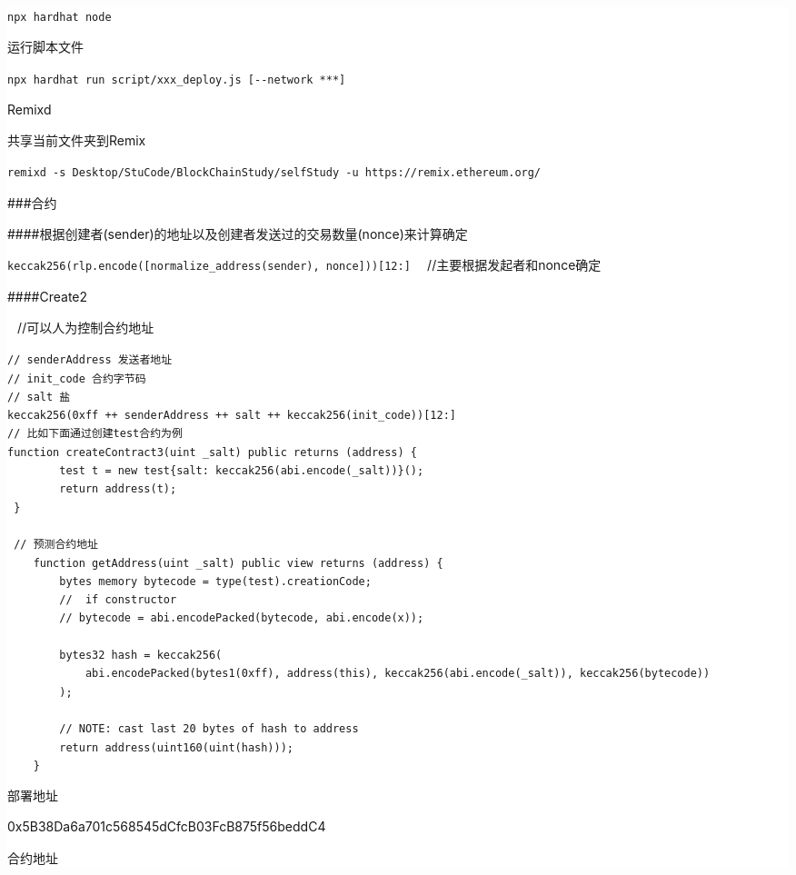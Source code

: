 ```
npx hardhat node
```

运行脚本文件

```
npx hardhat run script/xxx_deploy.js [--network ***]
```

Remixd

共享当前文件夹到Remix

`remixd -s Desktop/StuCode/BlockChainStudy/selfStudy -u https://remix.ethereum.org/`

###合约

####根据创建者(sender)的地址以及创建者发送过的交易数量(nonce)来计算确定

`keccak256(rlp.encode([normalize_address(sender), nonce]))[12:]  ` //主要根据发起者和nonce确定

####Create2

` `    //可以人为控制合约地址

```solidity
// senderAddress 发送者地址
// init_code 合约字节码
// salt 盐
keccak256(0xff ++ senderAddress ++ salt ++ keccak256(init_code))[12:]
// 比如下面通过创建test合约为例
function createContract3(uint _salt) public returns (address) {
        test t = new test{salt: keccak256(abi.encode(_salt))}();
        return address(t);
 }
 
 // 预测合约地址
    function getAddress(uint _salt) public view returns (address) {
        bytes memory bytecode = type(test).creationCode;
        //  if constructor
        // bytecode = abi.encodePacked(bytecode, abi.encode(x));

        bytes32 hash = keccak256(
            abi.encodePacked(bytes1(0xff), address(this), keccak256(abi.encode(_salt)), keccak256(bytecode))
        );

        // NOTE: cast last 20 bytes of hash to address
        return address(uint160(uint(hash)));
    }
```

部署地址

0x5B38Da6a701c568545dCfcB03FcB875f56beddC4

合约地址
